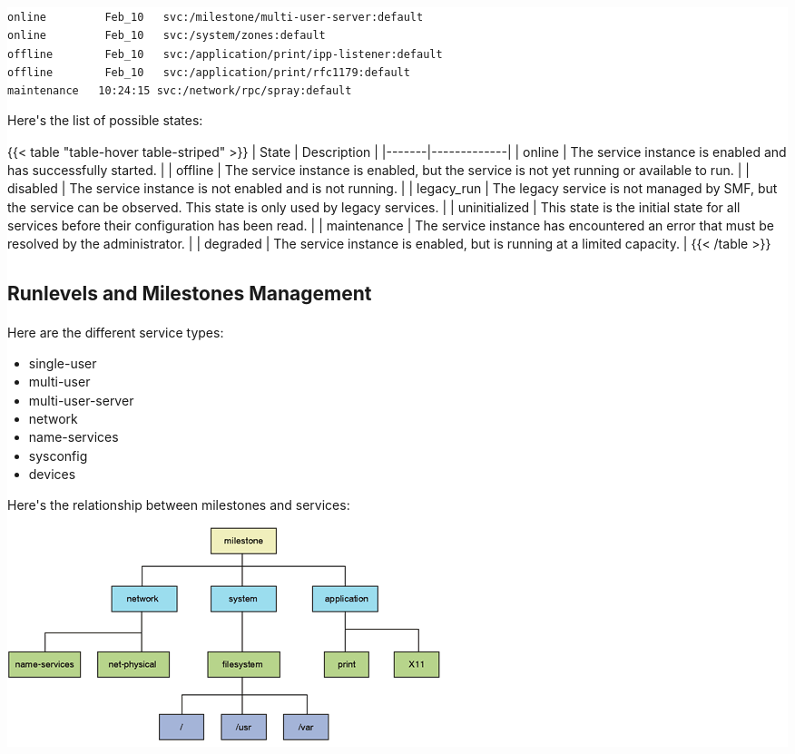 ```bash
online         Feb_10   svc:/milestone/multi-user-server:default
online         Feb_10   svc:/system/zones:default
offline        Feb_10   svc:/application/print/ipp-listener:default
offline        Feb_10   svc:/application/print/rfc1179:default
maintenance   10:24:15 svc:/network/rpc/spray:default
```

Here's the list of possible states:

{{< table "table-hover table-striped" >}}
| State | Description |
|-------|-------------|
| online | The service instance is enabled and has successfully started. |
| offline | The service instance is enabled, but the service is not yet running or available to run. |
| disabled | The service instance is not enabled and is not running. |
| legacy_run | The legacy service is not managed by SMF, but the service can be observed. This state is only used by legacy services. |
| uninitialized | This state is the initial state for all services before their configuration has been read. |
| maintenance | The service instance has encountered an error that must be resolved by the administrator. |
| degraded | The service instance is enabled, but is running at a limited capacity. |
{{< /table >}}

## Runlevels and Milestones Management

Here are the different service types:

- single-user
- multi-user
- multi-user-server
- network
- name-services
- sysconfig
- devices

Here's the relationship between milestones and services:

![Sun-milstone-1](/images/sun-milstone-1.gif)
